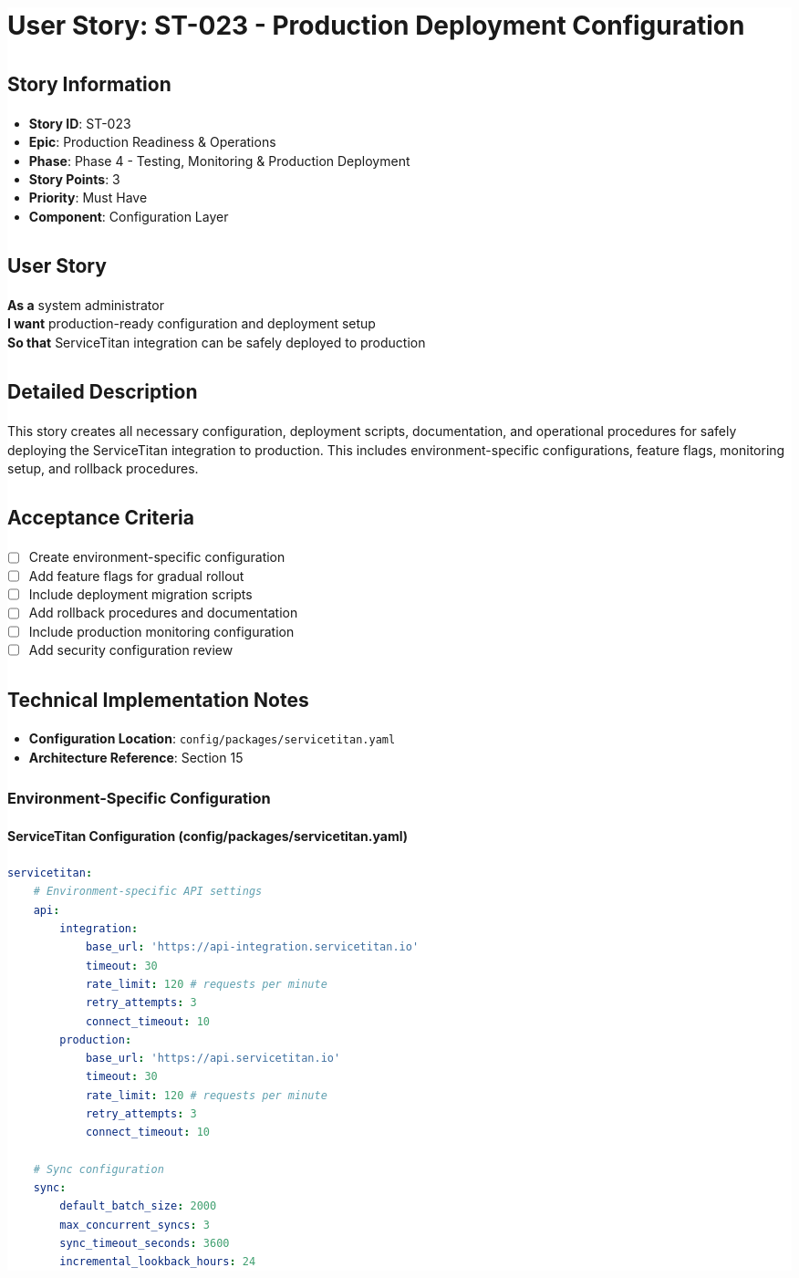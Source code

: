 # User Story: ST-023 - Production Deployment Configuration

## Story Information
- **Story ID**: ST-023
- **Epic**: Production Readiness & Operations
- **Phase**: Phase 4 - Testing, Monitoring & Production Deployment
- **Story Points**: 3
- **Priority**: Must Have
- **Component**: Configuration Layer

## User Story
**As a** system administrator  
**I want** production-ready configuration and deployment setup  
**So that** ServiceTitan integration can be safely deployed to production

## Detailed Description
This story creates all necessary configuration, deployment scripts, documentation, and operational procedures for safely deploying the ServiceTitan integration to production. This includes environment-specific configurations, feature flags, monitoring setup, and rollback procedures.

## Acceptance Criteria
- [ ] Create environment-specific configuration
- [ ] Add feature flags for gradual rollout
- [ ] Include deployment migration scripts
- [ ] Add rollback procedures and documentation
- [ ] Include production monitoring configuration
- [ ] Add security configuration review

## Technical Implementation Notes
- **Configuration Location**: `config/packages/servicetitan.yaml`
- **Architecture Reference**: Section 15

### Environment-Specific Configuration

#### ServiceTitan Configuration (config/packages/servicetitan.yaml)
```yaml
servicetitan:
    # Environment-specific API settings
    api:
        integration:
            base_url: 'https://api-integration.servicetitan.io'
            timeout: 30
            rate_limit: 120 # requests per minute
            retry_attempts: 3
            connect_timeout: 10
        production:
            base_url: 'https://api.servicetitan.io'
            timeout: 30
            rate_limit: 120 # requests per minute
            retry_attempts: 3
            connect_timeout: 10
    
    # Sync configuration
    sync:
        default_batch_size: 2000
        max_concurrent_syncs: 3
        sync_timeout_seconds: 3600
        incremental_lookback_hours: 24
```